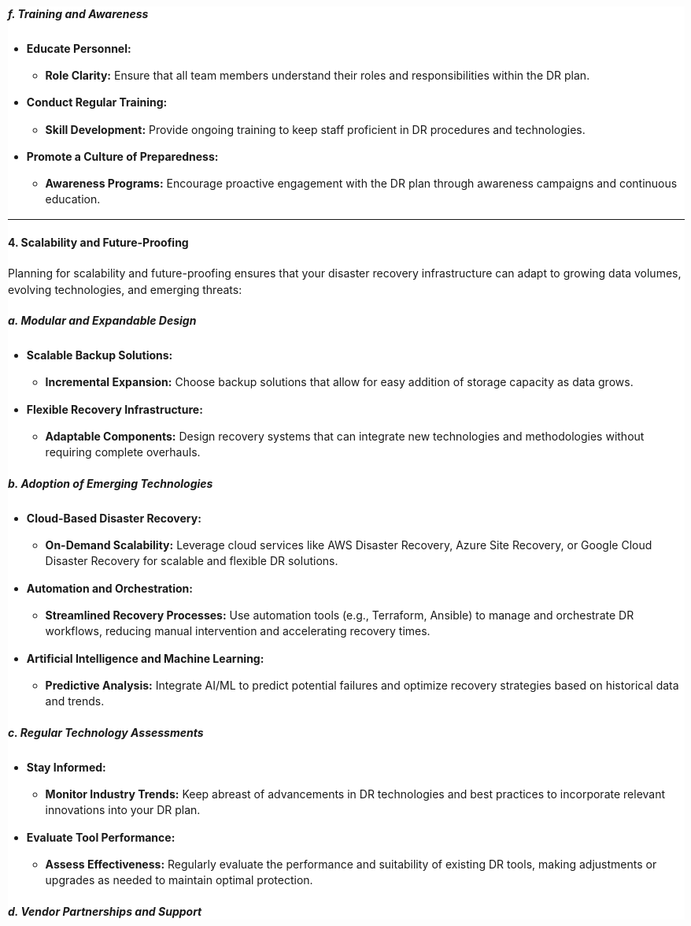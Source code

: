 ##### **f. Training and Awareness**

- **Educate Personnel:**
  - **Role Clarity:** Ensure that all team members understand their roles and responsibilities within the DR plan.
  
- **Conduct Regular Training:**
  - **Skill Development:** Provide ongoing training to keep staff proficient in DR procedures and technologies.

- **Promote a Culture of Preparedness:**
  - **Awareness Programs:** Encourage proactive engagement with the DR plan through awareness campaigns and continuous education.

---

#### **4. Scalability and Future-Proofing**

Planning for scalability and future-proofing ensures that your disaster recovery infrastructure can adapt to growing data volumes, evolving technologies, and emerging threats:

##### **a. Modular and Expandable Design**

- **Scalable Backup Solutions:**
  - **Incremental Expansion:** Choose backup solutions that allow for easy addition of storage capacity as data grows.
  
- **Flexible Recovery Infrastructure:**
  - **Adaptable Components:** Design recovery systems that can integrate new technologies and methodologies without requiring complete overhauls.

##### **b. Adoption of Emerging Technologies**

- **Cloud-Based Disaster Recovery:**
  - **On-Demand Scalability:** Leverage cloud services like AWS Disaster Recovery, Azure Site Recovery, or Google Cloud Disaster Recovery for scalable and flexible DR solutions.
  
- **Automation and Orchestration:**
  - **Streamlined Recovery Processes:** Use automation tools (e.g., Terraform, Ansible) to manage and orchestrate DR workflows, reducing manual intervention and accelerating recovery times.
  
- **Artificial Intelligence and Machine Learning:**
  - **Predictive Analysis:** Integrate AI/ML to predict potential failures and optimize recovery strategies based on historical data and trends.

##### **c. Regular Technology Assessments**

- **Stay Informed:**
  - **Monitor Industry Trends:** Keep abreast of advancements in DR technologies and best practices to incorporate relevant innovations into your DR plan.
  
- **Evaluate Tool Performance:**
  - **Assess Effectiveness:** Regularly evaluate the performance and suitability of existing DR tools, making adjustments or upgrades as needed to maintain optimal protection.

##### **d. Vendor Partnerships and Support**
